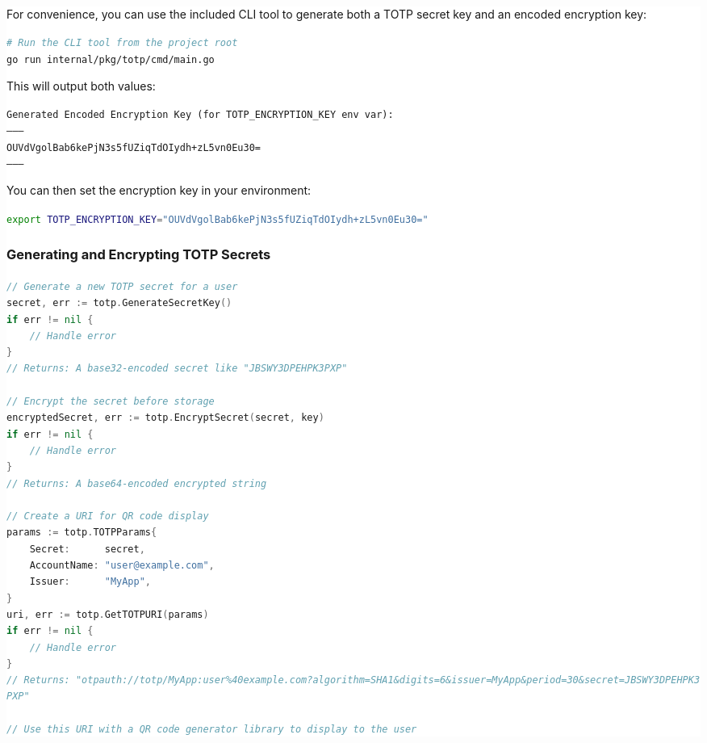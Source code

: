 For convenience, you can use the included CLI tool to generate both a TOTP secret key and an encoded encryption key:

```bash
# Run the CLI tool from the project root
go run internal/pkg/totp/cmd/main.go
```

This will output both values:

```
Generated Encoded Encryption Key (for TOTP_ENCRYPTION_KEY env var):
———
OUVdVgolBab6kePjN3s5fUZiqTdOIydh+zL5vn0Eu30=
———
```

You can then set the encryption key in your environment:

```bash
export TOTP_ENCRYPTION_KEY="OUVdVgolBab6kePjN3s5fUZiqTdOIydh+zL5vn0Eu30="
```

### Generating and Encrypting TOTP Secrets

```go
// Generate a new TOTP secret for a user
secret, err := totp.GenerateSecretKey()
if err != nil {
	// Handle error
}
// Returns: A base32-encoded secret like "JBSWY3DPEHPK3PXP"

// Encrypt the secret before storage
encryptedSecret, err := totp.EncryptSecret(secret, key)
if err != nil {
	// Handle error
}
// Returns: A base64-encoded encrypted string

// Create a URI for QR code display
params := totp.TOTPParams{
	Secret:      secret,
	AccountName: "user@example.com",
	Issuer:      "MyApp",
}
uri, err := totp.GetTOTPURI(params)
if err != nil {
	// Handle error
}
// Returns: "otpauth://totp/MyApp:user%40example.com?algorithm=SHA1&digits=6&issuer=MyApp&period=30&secret=JBSWY3DPEHPK3PXP"

// Use this URI with a QR code generator library to display to the user
```
